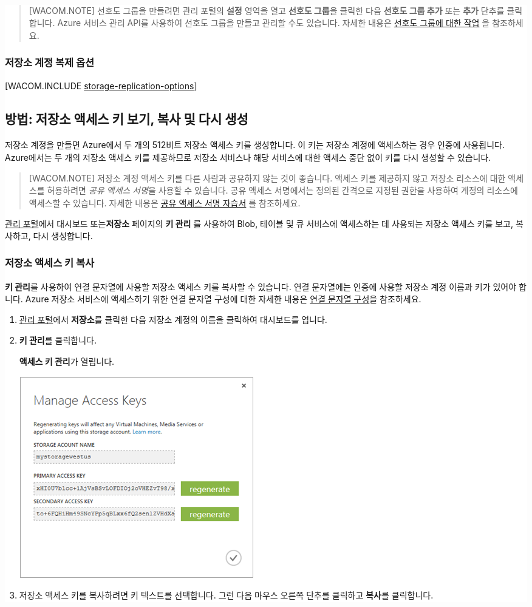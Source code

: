> [WACOM.NOTE]  선호도 그룹을 만들려면 관리 포털의 <b>설정</b> 영역을 열고 <b>선호도 그룹</b>을 클릭한 다음 <b>선호도 그룹 추가</b> 또는 <b>추가</b> 단추를 클릭합니다. Azure 서비스 관리 API를 사용하여 선호도 그룹을 만들고 관리할 수도 있습니다. 자세한 내용은 <a href="http://msdn.microsoft.com/ko-kr/library/windowsazure/ee460798.aspx">선호도 그룹에 대한 작업</a> 을 참조하세요.


### <a id="replication-options"></a>저장소 계정 복제 옵션

[WACOM.INCLUDE [storage-replication-options](../includes/storage-replication-options.md)]


## <a id="regeneratestoragekeys"></a>방법: 저장소 액세스 키 보기, 복사 및 다시 생성

저장소 계정을 만들면 Azure에서 두 개의 512비트 저장소 액세스 키를 생성합니다. 이 키는 저장소 계정에 액세스하는 경우 인증에 사용됩니다. Azure에서는 두 개의 저장소 액세스 키를 제공하므로 저장소 서비스나 해당 서비스에 대한 액세스 중단 없이 키를 다시 생성할 수 있습니다.

> [WACOM.NOTE] 저장소 계정 액세스 키를 다른 사람과 공유하지 않는 것이 좋습니다. 액세스 키를 제공하지 않고 저장소 리소스에 대한 액세스를 허용하려면 *공유 액세스 서명*을 사용할 수 있습니다. 공유 액세스 서명에서는 정의된 간격으로 지정된 권한을 사용하여 계정의 리소스에 액세스할 수 있습니다. 자세한 내용은 [공유 액세스 서명 자습서](../storage-dotnet-shared-access-signature-part-1/) 를 참조하세요.

[관리 포털](http://manage.windowsazure.com)에서 대시보드 또는**저장소** 페이지의 **키 관리** 를 사용하여 Blob, 테이블 및 큐 서비스에 액세스하는 데 사용되는 저장소 액세스 키를 보고, 복사하고, 다시 생성합니다. 

### 저장소 액세스 키 복사 ###

**키 관리**를 사용하여 연결 문자열에 사용할 저장소 액세스 키를 복사할 수 있습니다. 연결 문자열에는 인증에 사용할 저장소 계정 이름과 키가 있어야 합니다. Azure 저장소 서비스에 액세스하기 위한 연결 문자열 구성에 대한 자세한 내용은 [연결 문자열 구성](http://msdn.microsoft.com/ko-kr/library/ee758697.aspx)을 참조하세요.

1. [관리 포털](http://manage.windowsazure.com)에서 **저장소**를 클릭한 다음 저장소 계정의 이름을 클릭하여 대시보드를 엽니다.

2. **키 관리**를 클릭합니다.

 	**액세스 키 관리**가 열립니다.

	![Managekeys](./media/storage-manage-storage-account/Storage_ManageKeys.png)

 
3. 저장소 액세스 키를 복사하려면 키 텍스트를 선택합니다. 그런 다음 마우스 오른쪽 단추를 클릭하고 **복사**를 클릭합니다.
